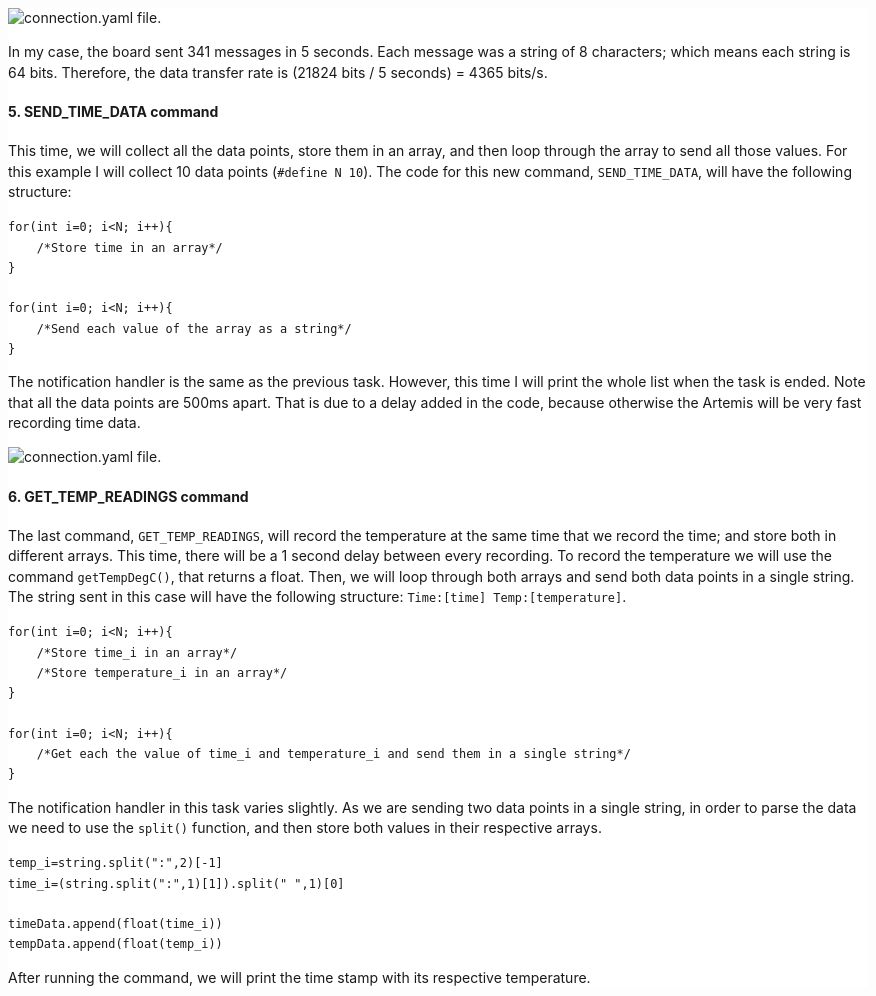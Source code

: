 <img class= "img_post" src="{{ site.baseurl }}/assets/images/lab1/loop.png" alt="connection.yaml file.">

In my case, the board sent 341 messages in 5 seconds. Each message was a string of 8 characters; which means each string is 64 bits. Therefore, the data transfer rate is (21824 bits / 5 seconds) = 4365 bits/s.

#### 5. SEND_TIME_DATA command
This time, we will collect all the data points, store them in an array, and then loop through the array to send all those values. For this example I will collect 10 data points (`#define N 10`). The code for this new command, `SEND_TIME_DATA`, will have the following structure:
```
for(int i=0; i<N; i++){
    /*Store time in an array*/
}

for(int i=0; i<N; i++){
    /*Send each value of the array as a string*/
}
```
The notification handler is the same as the previous task. However, this time I will print the whole list when the task is ended. Note that all the data points are 500ms apart. That is due to a delay added in the code, because otherwise the Artemis will be very fast recording time data.

<img class= "img_post" src="{{ site.baseurl }}/assets/images/lab1/send_data.png" alt="connection.yaml file.">

#### 6. GET_TEMP_READINGS command
The last command, `GET_TEMP_READINGS`, will record the temperature at the same time that we record the time; and store both in different arrays. This time, there will be a 1 second delay between every recording. To record the temperature we will use the command `getTempDegC()`, that returns a float. Then, we will loop through both arrays and send both data points in a single string. The string sent in this case will have the following structure: `Time:[time] Temp:[temperature]`.
```
for(int i=0; i<N; i++){
    /*Store time_i in an array*/
    /*Store temperature_i in an array*/
}

for(int i=0; i<N; i++){
    /*Get each the value of time_i and temperature_i and send them in a single string*/
}
```
The notification handler in this task varies slightly. As we are sending two data points in a single string, in order to parse the data we need to use the `split()` function, and then store both values in their respective arrays.
```
temp_i=string.split(":",2)[-1]
time_i=(string.split(":",1)[1]).split(" ",1)[0]
    
timeData.append(float(time_i))
tempData.append(float(temp_i))
```
After running the command, we will print the time stamp with its respective temperature.
